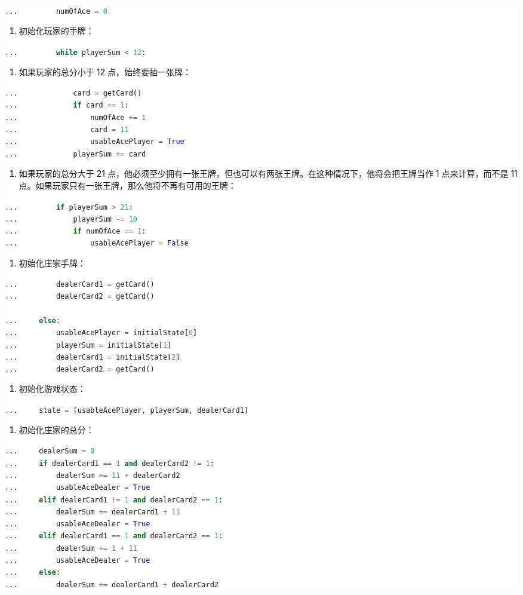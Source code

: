 ```py
...         numOfAce = 0 
```

1.  初始化玩家的手牌：

```py
...         while playerSum < 12: 
```

1.  如果玩家的总分小于 12 点，始终要抽一张牌：

```py
...             card = getCard() 
...             if card == 1: 
...                 numOfAce += 1 
...                 card = 11 
...                 usableAcePlayer = True 
...             playerSum += card 
```

1.  如果玩家的总分大于 21 点，他必须至少拥有一张王牌，但也可以有两张王牌。在这种情况下，他将会把王牌当作 1 点来计算，而不是 11 点。如果玩家只有一张王牌，那么他将不再有可用的王牌：

```py
...         if playerSum > 21: 
...             playerSum -= 10 
...             if numOfAce == 1: 
...                 usableAcePlayer = False 
```

1.  初始化庄家手牌：

```py
...         dealerCard1 = getCard() 
...         dealerCard2 = getCard() 

...     else: 
...         usableAcePlayer = initialState[0] 
...         playerSum = initialState[1] 
...         dealerCard1 = initialState[2] 
...         dealerCard2 = getCard() 
```

1.  初始化游戏状态：

```py
...     state = [usableAcePlayer, playerSum, dealerCard1] 
```

1.  初始化庄家的总分：

```py
...     dealerSum = 0 
...     if dealerCard1 == 1 and dealerCard2 != 1: 
...         dealerSum += 11 + dealerCard2 
...         usableAceDealer = True 
...     elif dealerCard1 != 1 and dealerCard2 == 1: 
...         dealerSum += dealerCard1 + 11 
...         usableAceDealer = True 
...     elif dealerCard1 == 1 and dealerCard2 == 1: 
...         dealerSum += 1 + 11 
...         usableAceDealer = True 
...     else: 
...         dealerSum += dealerCard1 + dealerCard2 
```
